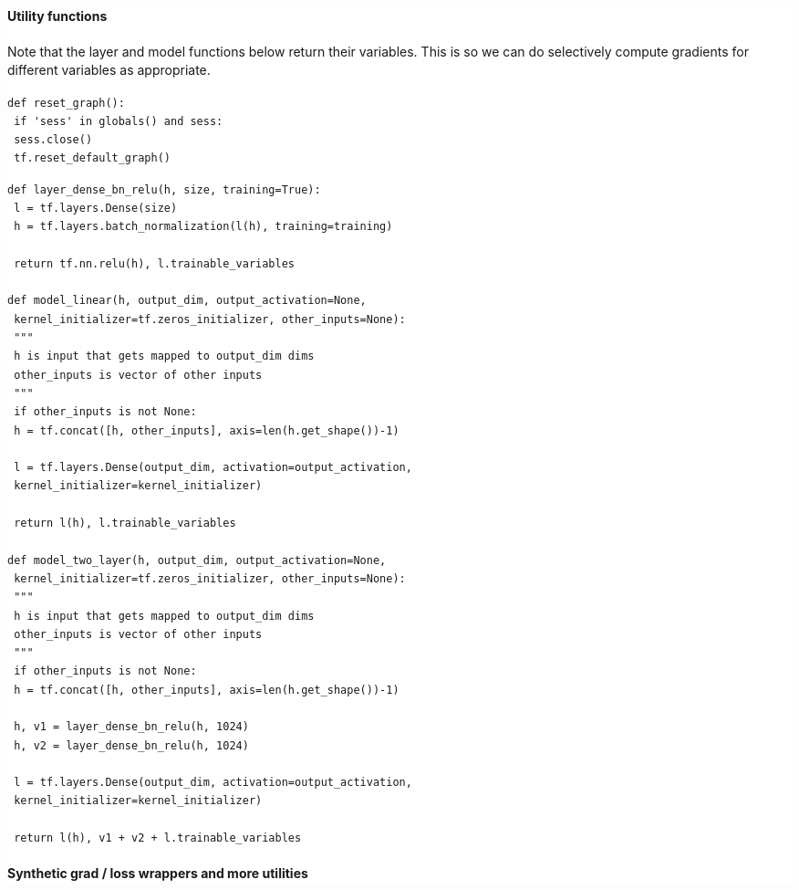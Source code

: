 #### Utility functions

Note that the layer and model functions below return their variables. This is so we can do selectively compute gradients for different variables as appropriate.

```
def reset_graph():
 if 'sess' in globals() and sess:
 sess.close()
 tf.reset_default_graph()
```

```
def layer_dense_bn_relu(h, size, training=True):
 l = tf.layers.Dense(size)
 h = tf.layers.batch_normalization(l(h), training=training)
 
 return tf.nn.relu(h), l.trainable_variables

def model_linear(h, output_dim, output_activation=None, 
 kernel_initializer=tf.zeros_initializer, other_inputs=None):
 """
 h is input that gets mapped to output_dim dims
 other_inputs is vector of other inputs
 """
 if other_inputs is not None:
 h = tf.concat([h, other_inputs], axis=len(h.get_shape())-1)

 l = tf.layers.Dense(output_dim, activation=output_activation, 
 kernel_initializer=kernel_initializer)
 
 return l(h), l.trainable_variables

def model_two_layer(h, output_dim, output_activation=None, 
 kernel_initializer=tf.zeros_initializer, other_inputs=None):
 """
 h is input that gets mapped to output_dim dims
 other_inputs is vector of other inputs
 """
 if other_inputs is not None:
 h = tf.concat([h, other_inputs], axis=len(h.get_shape())-1)
 
 h, v1 = layer_dense_bn_relu(h, 1024)
 h, v2 = layer_dense_bn_relu(h, 1024)
 
 l = tf.layers.Dense(output_dim, activation=output_activation, 
 kernel_initializer=kernel_initializer)
 
 return l(h), v1 + v2 + l.trainable_variables
```

#### Synthetic grad / loss wrappers and more utilities
